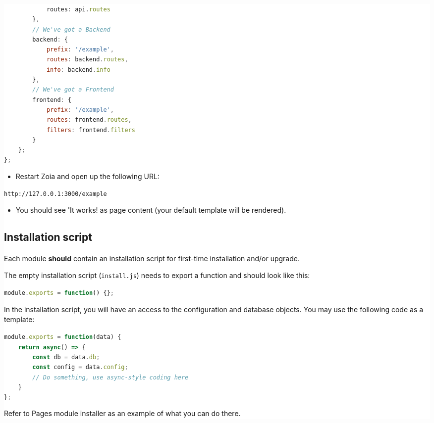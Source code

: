 ```javascript
            routes: api.routes
        },
        // We've got a Backend
        backend: {
            prefix: '/example',
            routes: backend.routes,
            info: backend.info
        },
        // We've got a Frontend
        frontend: {
            prefix: '/example',
            routes: frontend.routes,
            filters: frontend.filters
        }
    };
};
```

* Restart Zoia and open up the following URL:

`http://127.0.0.1:3000/example`

* You should see 'It works! as page content (your default template will be rendered).

## Installation script

Each module **should** contain an installation script for first-time installation and/or upgrade.

The empty installation script (`install.js`) needs to export a function and should look like this:

```javascript
module.exports = function() {};
```

In the installation script, you will have an access to the configuration and database objects. You may use the following code as a template:

```javascript
module.exports = function(data) {
    return async() => {
        const db = data.db;
        const config = data.config;
        // Do something, use async-style coding here
    }
};
```

Refer to Pages module installer as an example of what you can do there.